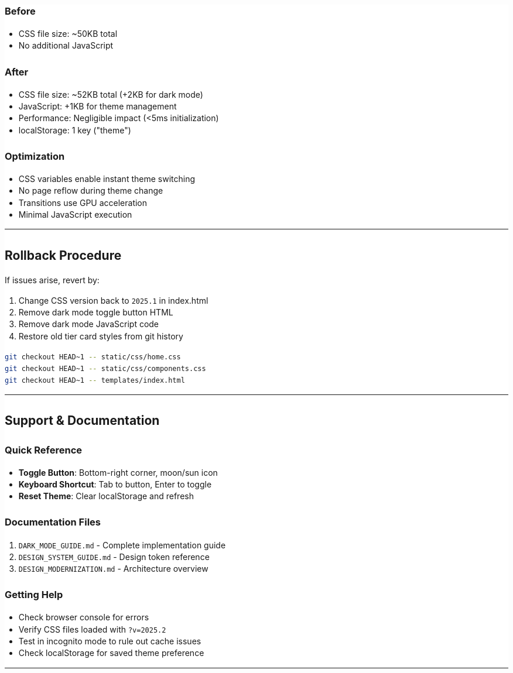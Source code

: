 ### Before
- CSS file size: ~50KB total
- No additional JavaScript

### After
- CSS file size: ~52KB total (+2KB for dark mode)
- JavaScript: +1KB for theme management
- Performance: Negligible impact (<5ms initialization)
- localStorage: 1 key ("theme")

### Optimization
- CSS variables enable instant theme switching
- No page reflow during theme change
- Transitions use GPU acceleration
- Minimal JavaScript execution

---

## Rollback Procedure

If issues arise, revert by:

1. Change CSS version back to `2025.1` in index.html
2. Remove dark mode toggle button HTML
3. Remove dark mode JavaScript code
4. Restore old tier card styles from git history

```bash
git checkout HEAD~1 -- static/css/home.css
git checkout HEAD~1 -- static/css/components.css
git checkout HEAD~1 -- templates/index.html
```

---

## Support & Documentation

### Quick Reference
- **Toggle Button**: Bottom-right corner, moon/sun icon
- **Keyboard Shortcut**: Tab to button, Enter to toggle
- **Reset Theme**: Clear localStorage and refresh

### Documentation Files
1. `DARK_MODE_GUIDE.md` - Complete implementation guide
2. `DESIGN_SYSTEM_GUIDE.md` - Design token reference
3. `DESIGN_MODERNIZATION.md` - Architecture overview

### Getting Help
- Check browser console for errors
- Verify CSS files loaded with `?v=2025.2`
- Test in incognito mode to rule out cache issues
- Check localStorage for saved theme preference

---